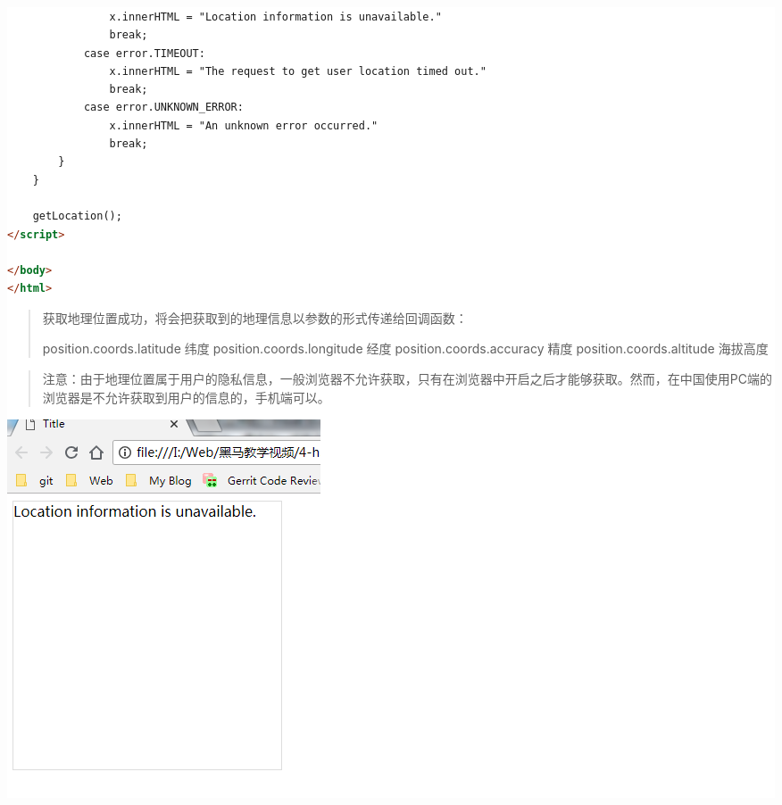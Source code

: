 ```html
                x.innerHTML = "Location information is unavailable."
                break;
            case error.TIMEOUT:
                x.innerHTML = "The request to get user location timed out."
                break;
            case error.UNKNOWN_ERROR:
                x.innerHTML = "An unknown error occurred."
                break;
        }
    }

    getLocation();
</script>

</body>
</html>
```

>   获取地理位置成功，将会把获取到的地理信息以参数的形式传递给回调函数：
>
>   position.coords.latitude 纬度
>   position.coords.longitude 经度
>   position.coords.accuracy 精度
>   position.coords.altitude 海拔高度

>   注意：由于地理位置属于用户的隐私信息，一般浏览器不允许获取，只有在浏览器中开启之后才能够获取。然而，在中国使用PC端的浏览器是不允许获取到用户的信息的，手机端可以。

![4](images/4.png)
